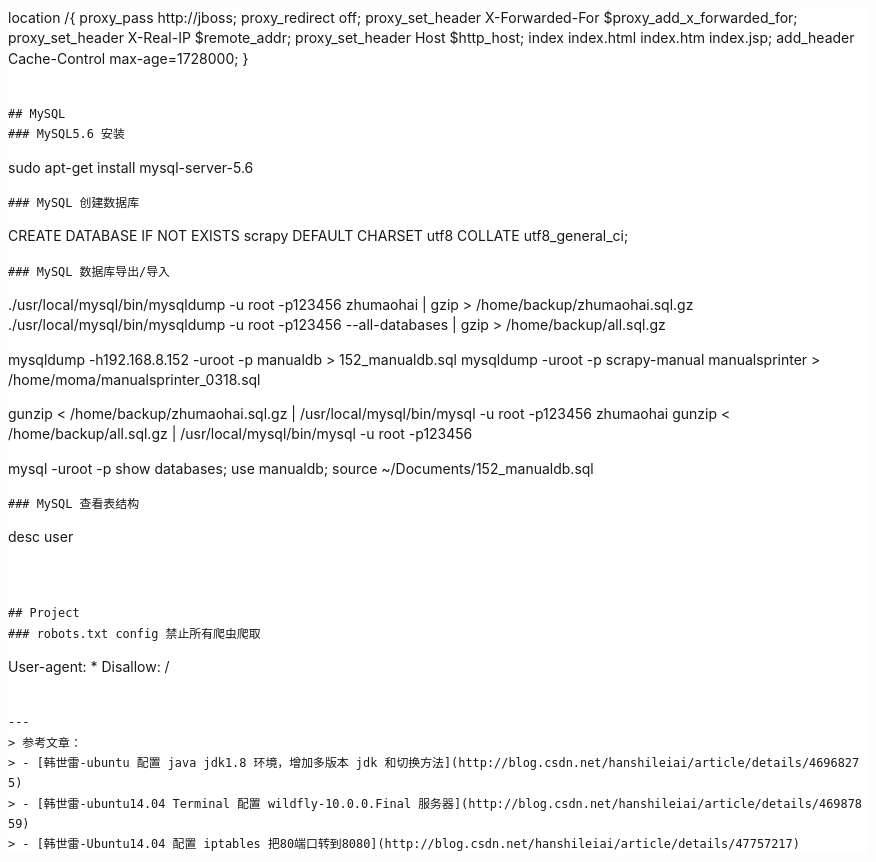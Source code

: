 location /{
    proxy_pass http://jboss;
    proxy_redirect off;
    proxy_set_header X-Forwarded-For $proxy_add_x_forwarded_for;
    proxy_set_header X-Real-IP $remote_addr;
    proxy_set_header Host $http_host;
    index index.html index.htm index.jsp;
    add_header Cache-Control max-age=1728000;
}
```

## MySQL
### MySQL5.6 安装
```
sudo apt-get install mysql-server-5.6
```
### MySQL 创建数据库
```
CREATE DATABASE IF NOT EXISTS scrapy DEFAULT CHARSET utf8 COLLATE utf8_general_ci;
```
### MySQL 数据库导出/导入
```
./usr/local/mysql/bin/mysqldump -u root -p123456 zhumaohai | gzip > /home/backup/zhumaohai.sql.gz
./usr/local/mysql/bin/mysqldump -u root -p123456 --all-databases | gzip > /home/backup/all.sql.gz

mysqldump -h192.168.8.152 -uroot -p manualdb > 152_manualdb.sql
mysqldump -uroot -p scrapy-manual manualsprinter > /home/moma/manualsprinter_0318.sql
```
```
gunzip < /home/backup/zhumaohai.sql.gz | /usr/local/mysql/bin/mysql -u root -p123456 zhumaohai
gunzip < /home/backup/all.sql.gz | /usr/local/mysql/bin/mysql -u root -p123456

mysql -uroot -p
show databases;
use manualdb;
source ~/Documents/152_manualdb.sql
```
### MySQL 查看表结构
```
desc user
```


## Project
### robots.txt config 禁止所有爬虫爬取
```
User-agent: *
Disallow: /
```

---
> 参考文章：
> - [韩世雷-ubuntu 配置 java jdk1.8 环境，增加多版本 jdk 和切换方法](http://blog.csdn.net/hanshileiai/article/details/46968275)
> - [韩世雷-ubuntu14.04 Terminal 配置 wildfly-10.0.0.Final 服务器](http://blog.csdn.net/hanshileiai/article/details/46987859)
> - [韩世雷-Ubuntu14.04 配置 iptables 把80端口转到8080](http://blog.csdn.net/hanshileiai/article/details/47757217)